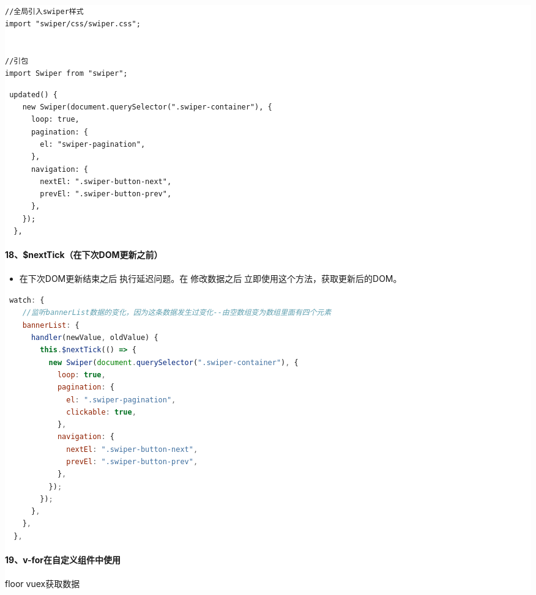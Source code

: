 ```
//全局引入swiper样式
import "swiper/css/swiper.css";


//引包
import Swiper from "swiper";
```

```vue
 updated() {
    new Swiper(document.querySelector(".swiper-container"), {
      loop: true,
      pagination: {
        el: "swiper-pagination",
      },
      navigation: {
        nextEl: ".swiper-button-next",
        prevEl: ".swiper-button-prev",
      },
    });
  },
```

#### 18、$nextTick（在下次DOM更新之前）

* 在下次DOM更新结束之后  执行延迟问题。在  修改数据之后  立即使用这个方法，获取更新后的DOM。

```javascript
 watch: {
    //监听bannerList数据的变化，因为这条数据发生过变化--由空数组变为数组里面有四个元素
    bannerList: {
      handler(newValue, oldValue) {
        this.$nextTick(() => {
          new Swiper(document.querySelector(".swiper-container"), {
            loop: true,
            pagination: {
              el: ".swiper-pagination",
              clickable: true,
            },
            navigation: {
              nextEl: ".swiper-button-next",
              prevEl: ".swiper-button-prev",
            },
          });
        });
      },
    },
  },
```

#### 19、v-for在自定义组件中使用

floor vuex获取数据
